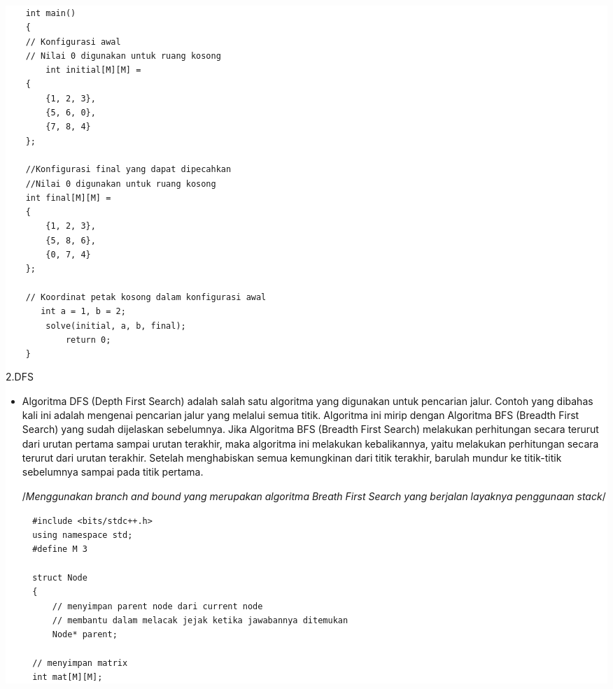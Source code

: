         int main() 
        { 
        // Konfigurasi awal 
        // Nilai 0 digunakan untuk ruang kosong 
            int initial[M][M] = 
        { 
            {1, 2, 3}, 
            {5, 6, 0}, 
            {7, 8, 4} 
        }; 

        //Konfigurasi final yang dapat dipecahkan
        //Nilai 0 digunakan untuk ruang kosong
        int final[M][M] = 
        { 
            {1, 2, 3}, 
            {5, 8, 6}, 
            {0, 7, 4} 
        }; 

        // Koordinat petak kosong dalam konfigurasi awal
           int a = 1, b = 2; 
            solve(initial, a, b, final); 
                return 0; 
        }

2.DFS
* Algoritma DFS (Depth First Search) adalah salah satu algoritma yang digunakan untuk pencarian jalur. Contoh yang dibahas kali
ini adalah mengenai pencarian jalur yang melalui semua titik.
Algoritma ini mirip dengan Algoritma BFS (Breadth First Search) yang sudah dijelaskan sebelumnya. Jika Algoritma BFS (Breadth
First Search) melakukan perhitungan secara terurut dari urutan pertama sampai urutan terakhir, maka algoritma ini melakukan
kebalikannya, yaitu melakukan perhitungan secara terurut dari urutan terakhir. Setelah menghabiskan semua kemungkinan dari titik
terakhir, barulah mundur ke titik-titik sebelumnya sampai pada titik pertama.

		
	/*Menggunakan branch and bound yang merupakan algoritma
          Breath First Search yang berjalan layaknya penggunaan stack*/

        #include <bits/stdc++.h> 
        using namespace std; 
        #define M 3 

 		struct Node 
		{ 
        	// menyimpan parent node dari current node
        	// membantu dalam melacak jejak ketika jawabannya ditemukan
        	Node* parent; 

        // menyimpan matrix 
        int mat[M][M]; 
